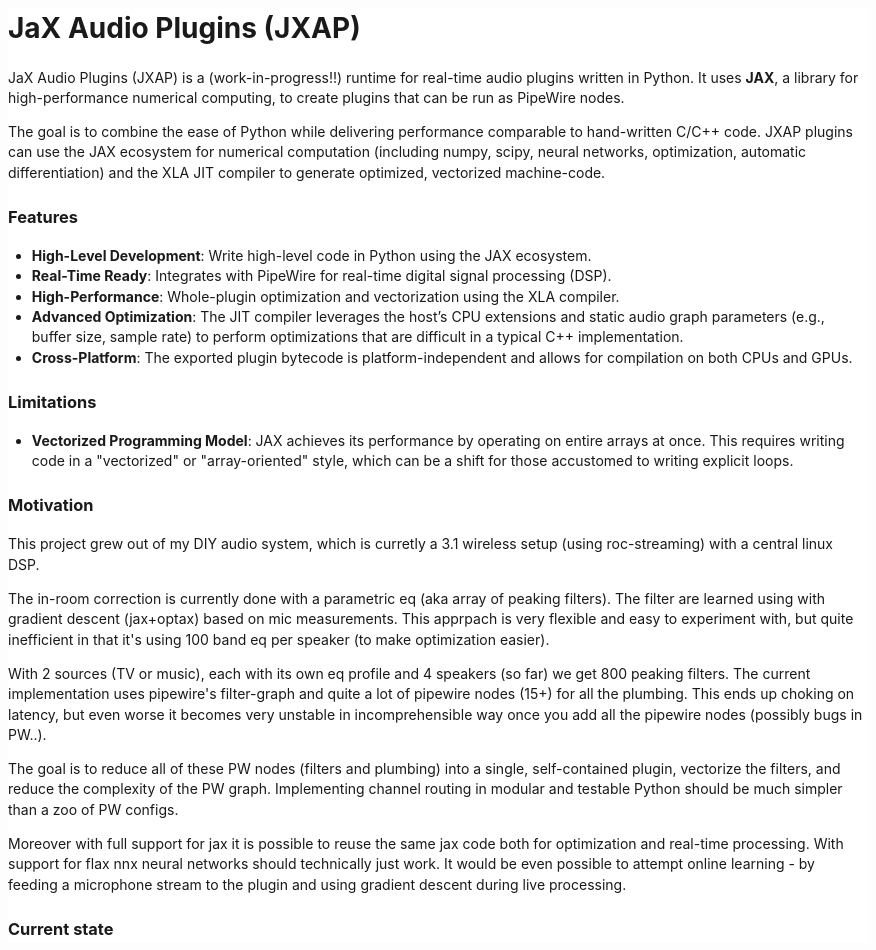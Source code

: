 # **JaX Audio Plugins (JXAP)**

JaX Audio Plugins (JXAP) is a (work-in-progress\!\!) runtime for real-time audio plugins written in Python. It uses **JAX**, a library for high-performance numerical computing, to create plugins that can be run as PipeWire nodes.

The goal is to combine the ease of Python while delivering performance comparable to hand-written C/C++ code. JXAP plugins can use the JAX ecosystem for numerical computation (including numpy, scipy, neural networks, optimization, automatic differentiation) and the XLA JIT compiler to generate optimized, vectorized machine-code.

### **Features**

* **High-Level Development**: Write high-level code in Python using the JAX ecosystem.  
* **Real-Time Ready**: Integrates with PipeWire for real-time digital signal processing (DSP).  
* **High-Performance**: Whole-plugin optimization and vectorization using the XLA compiler.  
* **Advanced Optimization**: The JIT compiler leverages the host’s CPU extensions and static audio graph parameters (e.g., buffer size, sample rate) to perform optimizations that are difficult in a typical C++ implementation.  
* **Cross-Platform**: The exported plugin bytecode is platform-independent and allows for compilation on both CPUs and GPUs.

### **Limitations**

* **Vectorized Programming Model**: JAX achieves its performance by operating on entire arrays at once. This requires writing code in a "vectorized" or "array-oriented" style, which can be a shift for those accustomed to writing explicit loops.

### Motivation 

This project grew out of my DIY audio system, which is curretly a 3.1 wireless setup (using roc-streaming) with a central linux DSP.

The in-room correction is currently done with a parametric eq (aka array of peaking filters). The filter are learned using with gradient descent (jax+optax) based on mic measurements. This apprpach is very flexible and easy to experiment with, but quite inefficient in that it's using 100 band eq per speaker (to make optimization easier).

With 2 sources (TV or music), each with its own eq profile and 4 speakers (so far) we get 800 peaking filters. The current implementation uses pipewire's filter-graph and quite a lot of pipewire nodes (15+) for all the plumbing. This ends up choking on latency, but even worse it becomes very unstable in incomprehensible way once you add all the pipewire nodes (possibly bugs in PW..).

The goal is to reduce all of these PW nodes (filters and plumbing) into a single, self-contained plugin, vectorize the filters, and reduce the complexity of the PW graph. Implementing channel routing in modular and testable Python should be much simpler than a zoo of PW configs.

Moreover with full support for jax it is possible to reuse the same jax code both for optimization and real-time processing. With support for flax nnx neural networks should technically just work. It would be even possible to attempt online learning - by feeding a microphone stream to the plugin and using gradient descent during live processing.

### Current state
